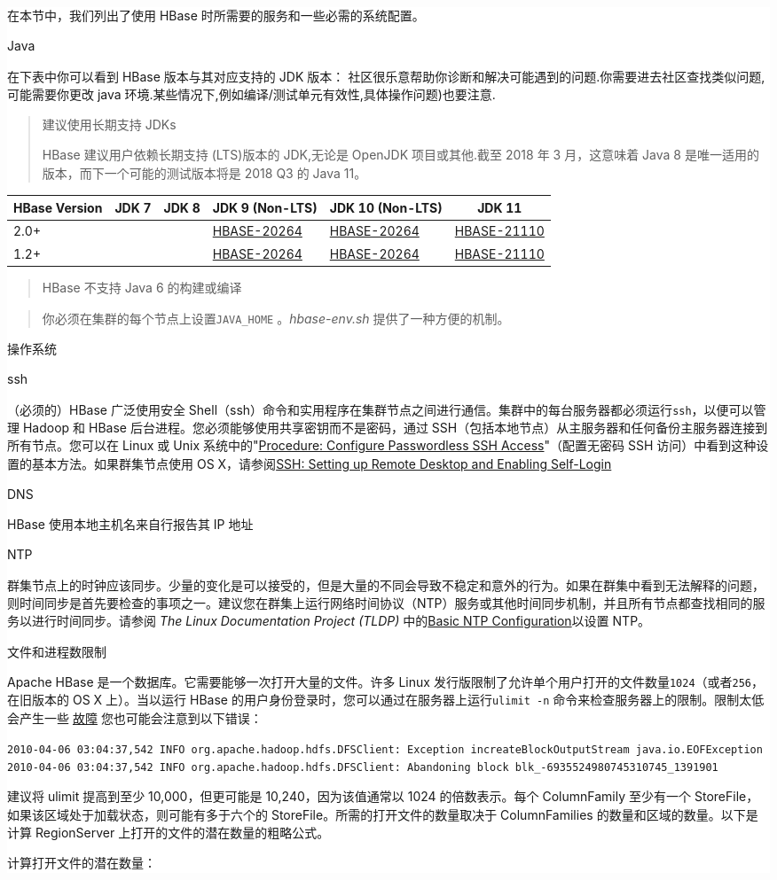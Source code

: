 在本节中，我们列出了使用 HBase 时所需要的服务和一些必需的系统配置。

Java

在下表中你可以看到 HBase 版本与其对应支持的 JDK 版本： 社区很乐意帮助你诊断和解决可能遇到的问题.你需要进去社区查找类似问题,可能需要你更改 java 环境.某些情况下,例如编译/测试单元有效性,具体操作问题)也要注意.

> 建议使用长期支持 JDKs
>
> HBase 建议用户依赖长期支持 (LTS)版本的 JDK,无论是 OpenJDK 项目或其他.截至 2018 年 3 月，这意味着 Java 8 是唯一适用的版本，而下一个可能的测试版本将是 2018 Q3 的 Java 11。 

| HBase Version | JDK 7 | JDK 8 | JDK 9 (Non-LTS)                                              | JDK 10 (Non-LTS)                                             | JDK 11                                                       |
| ------------- | ----- | ----- | ------------------------------------------------------------ | ------------------------------------------------------------ | ------------------------------------------------------------ |
| 2.0+          |       |       | [HBASE-20264](https://issues.apache.org/jira/browse/HBASE-20264) | [HBASE-20264](https://issues.apache.org/jira/browse/HBASE-20264) | [HBASE-21110](https://issues.apache.org/jira/browse/HBASE-21110) |
| 1.2+          |       |       | [HBASE-20264](https://issues.apache.org/jira/browse/HBASE-20264) | [HBASE-20264](https://issues.apache.org/jira/browse/HBASE-20264) | [HBASE-21110](https://issues.apache.org/jira/browse/HBASE-21110) |

> HBase 不支持 Java 6 的构建或编译

> 你必须在集群的每个节点上设置`JAVA_HOME` 。_hbase-env.sh_ 提供了一种方便的机制。

操作系统

ssh

（必须的）HBase 广泛使用安全 Shell（ssh）命令和实用程序在集群节点之间进行通信。集群中的每台服务器都必须运行`ssh`，以便可以管理 Hadoop 和 HBase 后台进程。您必须能够使用共享密钥而不是密码，通过 SSH（包括本地节点）从主服务器和任何备份主服务器连接到所有节点。您可以在 Linux 或 Unix 系统中的"[Procedure: Configure Passwordless SSH Access](#passwordless.ssh.quickstart)"（配置无密码 SSH 访问）中看到这种设置的基本方法。如果群集节点使用 OS X，请参阅[SSH: Setting up Remote Desktop and Enabling Self-Login](https://wiki.apache.org/hadoop/Running_Hadoop_On_OS_X_10.5_64-bit_%28Single-Node_Cluster%29)

DNS

HBase 使用本地主机名来自行报告其 IP 地址

NTP

群集节点上的时钟应该同步。少量的变化是可以接受的，但是大量的不同会导致不稳定和意外的行为。如果在群集中看到无法解释的问题，则时间同步是首先要检查的事项之一。建议您在群集上运行网络时间协议（NTP）服务或其他时间同步机制，并且所有节点都查找相同的服务以进行时间同步。请参阅 _The Linux Documentation Project (TLDP)_ 中的[Basic NTP Configuration](http://www.tldp.org/LDP/sag/html/basic-ntp-config.html)以设置 NTP。

文件和进程数限制


Apache HBase 是一个数据库。它需要能够一次打开大量的文件。许多 Linux 发行版限制了允许单个用户打开的文件数量`1024`（或者`256`，在旧版本的 OS X 上）。当以运行 HBase 的用户身份登录时，您可以通过在服务器上运行`ulimit -n` 命令来检查服务器上的限制。限制太低会产生一些 [故障](#trouble.rs.runtime.filehandles) 您也可能会注意到以下错误：

```
2010-04-06 03:04:37,542 INFO org.apache.hadoop.hdfs.DFSClient: Exception increateBlockOutputStream java.io.EOFException
2010-04-06 03:04:37,542 INFO org.apache.hadoop.hdfs.DFSClient: Abandoning block blk_-6935524980745310745_1391901
```

建议将 ulimit 提高到至少 10,000，但更可能是 10,240，因为该值通常以 1024 的倍数表示。每个 ColumnFamily 至少有一个 StoreFile，如果该区域处于加载状态，则可能有多于六个的 StoreFile。所需的打开文件的数量取决于 ColumnFamilies 的数量和区域的数量。以下是计算 RegionServer 上打开的文件的潜在数量的粗略公式。

计算打开文件的潜在数量：
